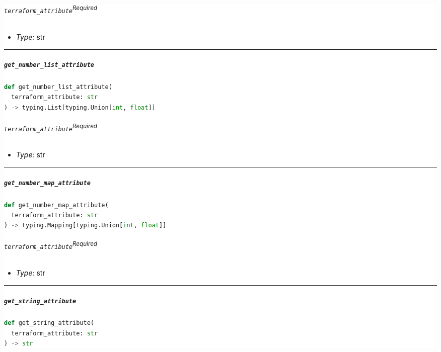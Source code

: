 ###### `terraform_attribute`<sup>Required</sup> <a name="terraform_attribute" id="@cdktf/provider-okta.dataOktaGroupRule.DataOktaGroupRule.getNumberAttribute.parameter.terraformAttribute"></a>

- *Type:* str

---

##### `get_number_list_attribute` <a name="get_number_list_attribute" id="@cdktf/provider-okta.dataOktaGroupRule.DataOktaGroupRule.getNumberListAttribute"></a>

```python
def get_number_list_attribute(
  terraform_attribute: str
) -> typing.List[typing.Union[int, float]]
```

###### `terraform_attribute`<sup>Required</sup> <a name="terraform_attribute" id="@cdktf/provider-okta.dataOktaGroupRule.DataOktaGroupRule.getNumberListAttribute.parameter.terraformAttribute"></a>

- *Type:* str

---

##### `get_number_map_attribute` <a name="get_number_map_attribute" id="@cdktf/provider-okta.dataOktaGroupRule.DataOktaGroupRule.getNumberMapAttribute"></a>

```python
def get_number_map_attribute(
  terraform_attribute: str
) -> typing.Mapping[typing.Union[int, float]]
```

###### `terraform_attribute`<sup>Required</sup> <a name="terraform_attribute" id="@cdktf/provider-okta.dataOktaGroupRule.DataOktaGroupRule.getNumberMapAttribute.parameter.terraformAttribute"></a>

- *Type:* str

---

##### `get_string_attribute` <a name="get_string_attribute" id="@cdktf/provider-okta.dataOktaGroupRule.DataOktaGroupRule.getStringAttribute"></a>

```python
def get_string_attribute(
  terraform_attribute: str
) -> str
```
